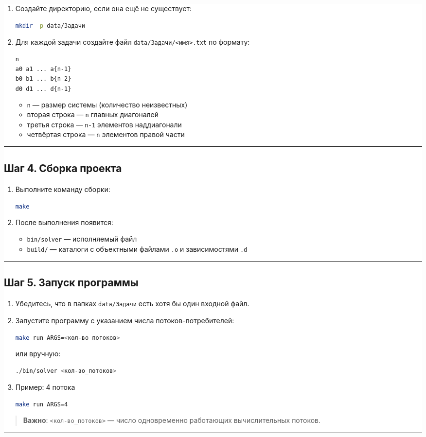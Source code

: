 1. Создайте директорию, если она ещё не существует:

   ```bash
   mkdir -p data/Задачи
   ```
2. Для каждой задачи создайте файл `data/Задачи/<имя>.txt` по формату:

   ```
   n
   a0 a1 ... a{n-1}
   b0 b1 ... b{n-2}
   d0 d1 ... d{n-1}
   ```

   * `n` — размер системы (количество неизвестных)
   * вторая строка — `n` главных диагоналей
   * третья строка — `n-1` элементов наддиагонали
   * четвёртая строка — `n` элементов правой части

---

## Шаг 4. Сборка проекта

1. Выполните команду сборки:

   ```bash
   make
   ```
2. После выполнения появится:

   * `bin/solver` — исполняемый файл
   * `build/` — каталоги с объектными файлами `.o` и зависимостями `.d`

---

## Шаг 5. Запуск программы

1. Убедитесь, что в папках `data/Задачи` есть хотя бы один входной файл.
2. Запустите программу с указанием числа потоков-потребителей:

   ```bash
   make run ARGS=<кол-во_потоков>
   ```

   или вручную:

   ```bash
   ./bin/solver <кол-во_потоков>
   ```
3. Пример: 4 потока

   ```bash
   make run ARGS=4
   ```

> **Важно**: `<кол-во_потоков>` — число одновременно работающих вычислительных потоков.

---
